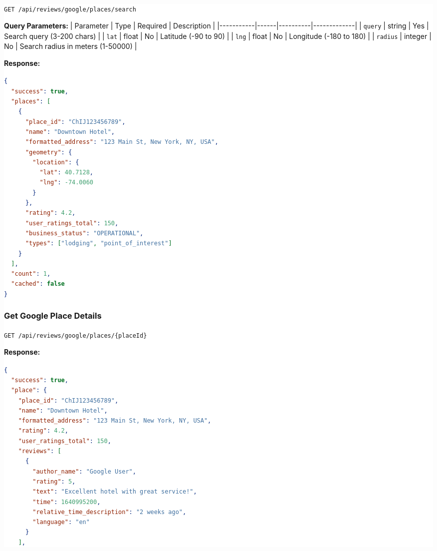 ```http
GET /api/reviews/google/places/search
```

**Query Parameters:**
| Parameter | Type | Required | Description |
|-----------|------|----------|-------------|
| `query` | string | Yes | Search query (3-200 chars) |
| `lat` | float | No | Latitude (-90 to 90) |
| `lng` | float | No | Longitude (-180 to 180) |
| `radius` | integer | No | Search radius in meters (1-50000) |

**Response:**
```json
{
  "success": true,
  "places": [
    {
      "place_id": "ChIJ123456789",
      "name": "Downtown Hotel",
      "formatted_address": "123 Main St, New York, NY, USA",
      "geometry": {
        "location": {
          "lat": 40.7128,
          "lng": -74.0060
        }
      },
      "rating": 4.2,
      "user_ratings_total": 150,
      "business_status": "OPERATIONAL",
      "types": ["lodging", "point_of_interest"]
    }
  ],
  "count": 1,
  "cached": false
}
```

### Get Google Place Details

```http
GET /api/reviews/google/places/{placeId}
```

**Response:**
```json
{
  "success": true,
  "place": {
    "place_id": "ChIJ123456789",
    "name": "Downtown Hotel",
    "formatted_address": "123 Main St, New York, NY, USA",
    "rating": 4.2,
    "user_ratings_total": 150,
    "reviews": [
      {
        "author_name": "Google User",
        "rating": 5,
        "text": "Excellent hotel with great service!",
        "time": 1640995200,
        "relative_time_description": "2 weeks ago",
        "language": "en"
      }
    ],
```